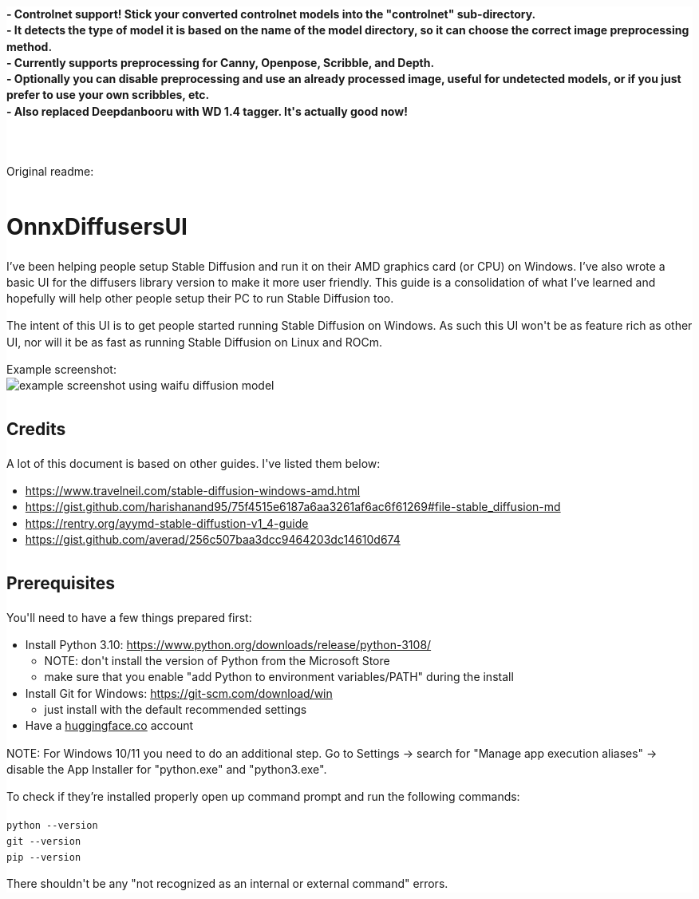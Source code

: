 **- Controlnet support! Stick your converted controlnet models into the "controlnet" sub-directory.**
<br>**- It detects the type of model it is based on the name of the model directory, so it can choose the correct image preprocessing method.**
<br>**- Currently supports preprocessing for Canny, Openpose, Scribble, and Depth.**
<br>**- Optionally you can disable preprocessing and use an already processed image, useful for undetected models, or if you just prefer to use your own scribbles, etc.**
<br>**- Also replaced Deepdanbooru with WD 1.4 tagger. It's actually good now!**

<br><br>Original readme:
# OnnxDiffusersUI

I’ve been helping people setup Stable Diffusion and run it on their AMD graphics card (or CPU) on Windows. I’ve also wrote a basic UI for the diffusers library version to make it more user friendly. This guide is a consolidation of what I’ve learned and hopefully will help other people setup their PC to run Stable Diffusion too.

The intent of this UI is to get people started running Stable Diffusion on Windows. As such this UI won't be as feature rich as other UI, nor will it be as fast as running Stable Diffusion on Linux and ROCm.

Example screenshot:  
![example screenshot using waifu diffusion model](images/Screenshot2.png)

## Credits

A lot of this document is based on other guides. I've listed them below:
- https://www.travelneil.com/stable-diffusion-windows-amd.html
- https://gist.github.com/harishanand95/75f4515e6187a6aa3261af6ac6f61269#file-stable_diffusion-md
- https://rentry.org/ayymd-stable-diffustion-v1_4-guide
- https://gist.github.com/averad/256c507baa3dcc9464203dc14610d674

## Prerequisites

You'll need to have a few things prepared first:
- Install Python 3.10: <https://www.python.org/downloads/release/python-3108/>
    - NOTE: don't install the version of Python from the Microsoft Store
    - make sure that you enable "add Python to environment variables/PATH" during the install
- Install Git for Windows: <https://git-scm.com/download/win>
    - just install with the default recommended settings
- Have a [huggingface.co](https://huggingface.co) account

NOTE: For Windows 10/11 you need to do an additional step. Go to Settings -> search for "Manage app execution aliases" -> disable the App Installer for "python.exe" and "python3.exe".

To check if they’re installed properly open up command prompt and run the following commands:  
```
python --version
git --version
pip --version
```  
There shouldn't be any "not recognized as an internal or external command" errors.
